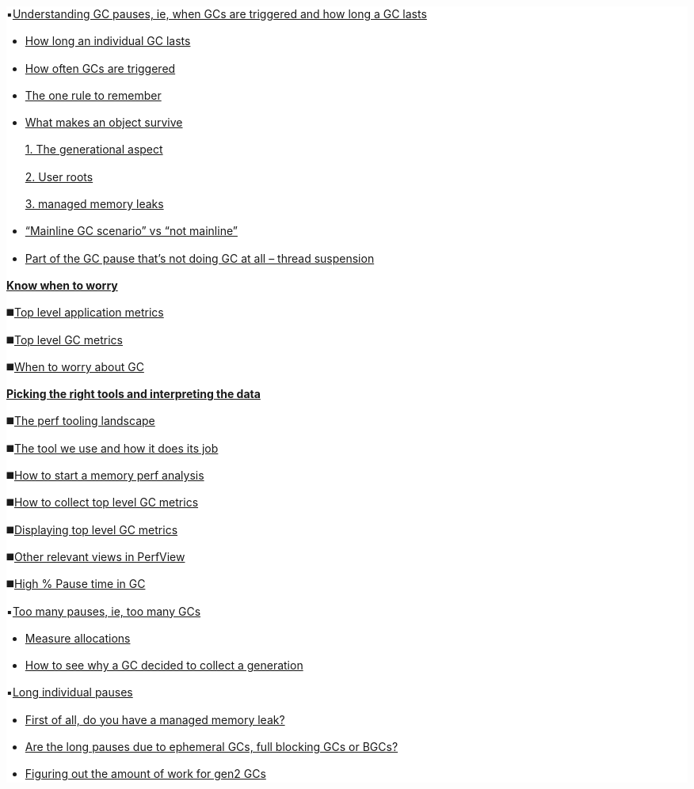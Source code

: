 :black_small_square:[Understanding GC pauses, ie, when GCs are triggered and how long a GC lasts](#Understanding-GC-pauses-ie-when-GCs-are-triggered-and-how-long-a-GC-lasts)

- [How long an individual GC lasts](#How-long-an-individual-GC-lasts)

- [How often GCs are triggered](#How-often-GCs-are-triggered)

- [The one rule to remember](#The-one-rule-to-remember)

- [What makes an object survive](#What-makes-an-object-survive)

  [1. The generational aspect](#1-The-generational-aspect)

  [2. User roots](#2-User-roots)

  [3. managed memory leaks](#3-managed-memory-leaks)

- [“Mainline GC scenario” vs “not mainline”](#Mainline-GC-scenario-vs-not-mainline)

- [Part of the GC pause that’s not doing GC at all – thread suspension](#Part-of-the-GC-pause-thats-not-doing-GC-at-all-–-thread-suspension)

**[Know when to worry](#Know-when-to-worry)**

:black_medium_square:[Top level application metrics](#Top-level-application-metrics)

:black_medium_square:[Top level GC metrics](#Top-level-GC-metrics)

:black_medium_square:[When to worry about GC](#When-to-worry-about-GC)

**[Picking the right tools and interpreting the data](#Picking-the-right-tools-and-interpreting-the-data)**

:black_medium_square:[The perf tooling landscape](#The-perf-tooling-landscape)

:black_medium_square:[The tool we use and how it does its job](#The-tool-we-use-and-how-it-does-its-job)

:black_medium_square:[How to start a memory perf analysis](#How-to-start-a-memory-perf-analysis)

:black_medium_square:[How to collect top level GC metrics](#How-to-collect-top-level-GC-metrics)

:black_medium_square:[Displaying top level GC metrics](#Displaying-top-level-GC-metrics)

:black_medium_square:[Other relevant views in PerfView](#Other-relevant-views-in-PerfView)

:black_medium_square:[High % Pause time in GC](#High--Pause-time-in-GC)

:black_small_square:[Too many pauses, ie, too many GCs](#Too-many-pauses-ie-too-many-GCs)

- [Measure allocations](#Measure-allocations)

- [How to see why a GC decided to collect a generation](#How-to-see-why-a-GC-decided-to-collect-a-generation)

:black_small_square:[Long individual pauses](#Long-individual-pauses)

- [First of all, do you have a managed memory leak?](#First-of-all-do-you-have-a-managed-memory-leak)

- [Are the long pauses due to ephemeral GCs, full blocking GCs or BGCs?](#Are-the-long-pauses-due-to-ephemeral-GCs-full-blocking-GCs-or-BGCs)

- [Figuring out the amount of work for gen2 GCs](#Figuring-out-the-amount-of-work-for-gen2-GCs)

